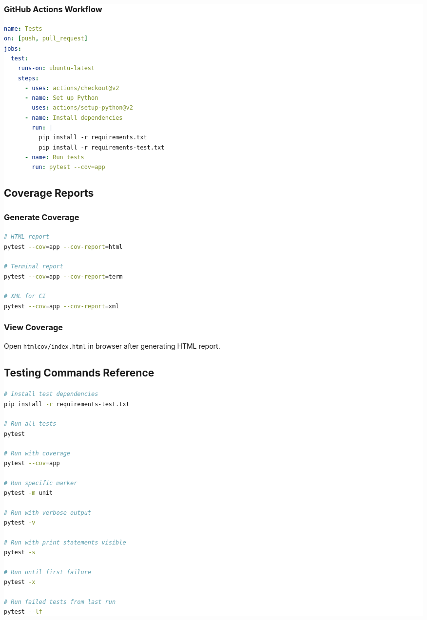 ### GitHub Actions Workflow
```yaml
name: Tests
on: [push, pull_request]
jobs:
  test:
    runs-on: ubuntu-latest
    steps:
      - uses: actions/checkout@v2
      - name: Set up Python
        uses: actions/setup-python@v2
      - name: Install dependencies
        run: |
          pip install -r requirements.txt
          pip install -r requirements-test.txt
      - name: Run tests
        run: pytest --cov=app
```

## Coverage Reports

### Generate Coverage
```bash
# HTML report
pytest --cov=app --cov-report=html

# Terminal report
pytest --cov=app --cov-report=term

# XML for CI
pytest --cov=app --cov-report=xml
```

### View Coverage
Open `htmlcov/index.html` in browser after generating HTML report.

## Testing Commands Reference

```bash
# Install test dependencies
pip install -r requirements-test.txt

# Run all tests
pytest

# Run with coverage
pytest --cov=app

# Run specific marker
pytest -m unit

# Run with verbose output
pytest -v

# Run with print statements visible
pytest -s

# Run until first failure
pytest -x

# Run failed tests from last run
pytest --lf
```
